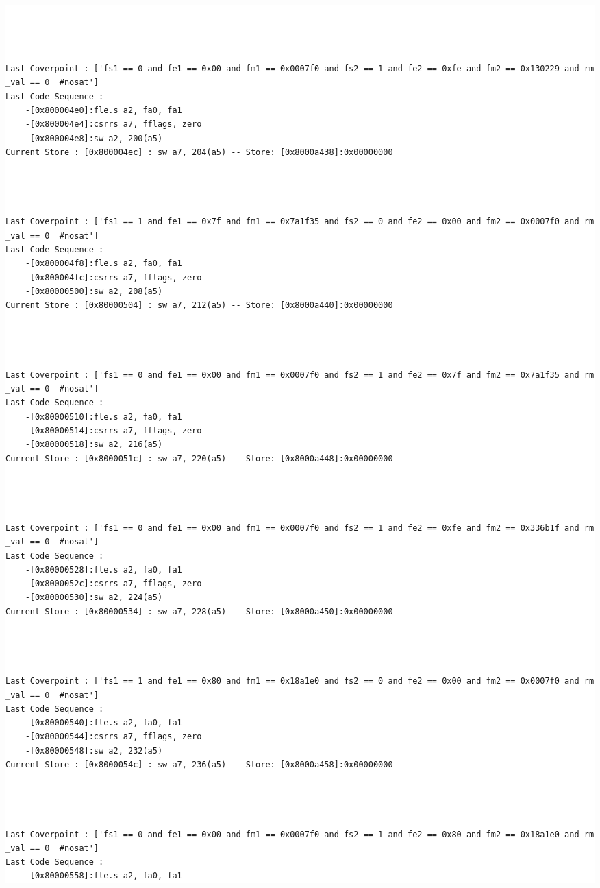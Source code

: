 ```




Last Coverpoint : ['fs1 == 0 and fe1 == 0x00 and fm1 == 0x0007f0 and fs2 == 1 and fe2 == 0xfe and fm2 == 0x130229 and rm_val == 0  #nosat']
Last Code Sequence : 
	-[0x800004e0]:fle.s a2, fa0, fa1
	-[0x800004e4]:csrrs a7, fflags, zero
	-[0x800004e8]:sw a2, 200(a5)
Current Store : [0x800004ec] : sw a7, 204(a5) -- Store: [0x8000a438]:0x00000000




Last Coverpoint : ['fs1 == 1 and fe1 == 0x7f and fm1 == 0x7a1f35 and fs2 == 0 and fe2 == 0x00 and fm2 == 0x0007f0 and rm_val == 0  #nosat']
Last Code Sequence : 
	-[0x800004f8]:fle.s a2, fa0, fa1
	-[0x800004fc]:csrrs a7, fflags, zero
	-[0x80000500]:sw a2, 208(a5)
Current Store : [0x80000504] : sw a7, 212(a5) -- Store: [0x8000a440]:0x00000000




Last Coverpoint : ['fs1 == 0 and fe1 == 0x00 and fm1 == 0x0007f0 and fs2 == 1 and fe2 == 0x7f and fm2 == 0x7a1f35 and rm_val == 0  #nosat']
Last Code Sequence : 
	-[0x80000510]:fle.s a2, fa0, fa1
	-[0x80000514]:csrrs a7, fflags, zero
	-[0x80000518]:sw a2, 216(a5)
Current Store : [0x8000051c] : sw a7, 220(a5) -- Store: [0x8000a448]:0x00000000




Last Coverpoint : ['fs1 == 0 and fe1 == 0x00 and fm1 == 0x0007f0 and fs2 == 1 and fe2 == 0xfe and fm2 == 0x336b1f and rm_val == 0  #nosat']
Last Code Sequence : 
	-[0x80000528]:fle.s a2, fa0, fa1
	-[0x8000052c]:csrrs a7, fflags, zero
	-[0x80000530]:sw a2, 224(a5)
Current Store : [0x80000534] : sw a7, 228(a5) -- Store: [0x8000a450]:0x00000000




Last Coverpoint : ['fs1 == 1 and fe1 == 0x80 and fm1 == 0x18a1e0 and fs2 == 0 and fe2 == 0x00 and fm2 == 0x0007f0 and rm_val == 0  #nosat']
Last Code Sequence : 
	-[0x80000540]:fle.s a2, fa0, fa1
	-[0x80000544]:csrrs a7, fflags, zero
	-[0x80000548]:sw a2, 232(a5)
Current Store : [0x8000054c] : sw a7, 236(a5) -- Store: [0x8000a458]:0x00000000




Last Coverpoint : ['fs1 == 0 and fe1 == 0x00 and fm1 == 0x0007f0 and fs2 == 1 and fe2 == 0x80 and fm2 == 0x18a1e0 and rm_val == 0  #nosat']
Last Code Sequence : 
	-[0x80000558]:fle.s a2, fa0, fa1
```